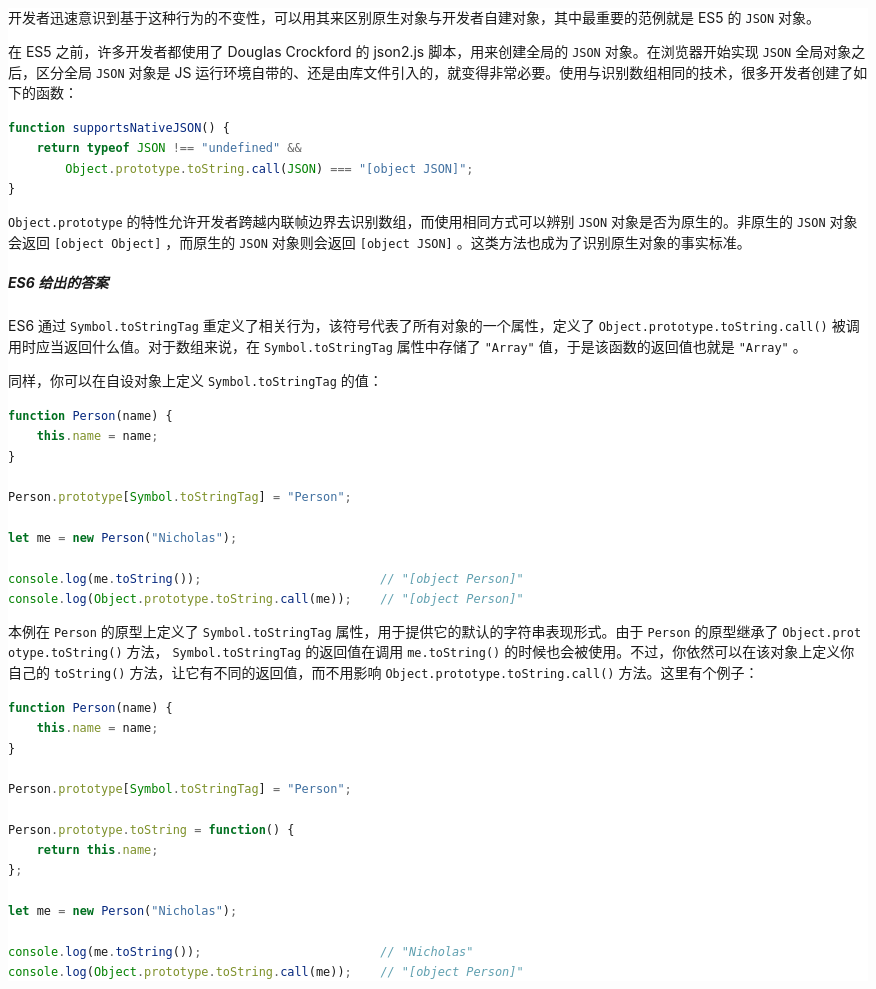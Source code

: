 开发者迅速意识到基于这种行为的不变性，可以用其来区别原生对象与开发者自建对象，其中最重要的范例就是 ES5 的 `JSON` 对象。

在 ES5 之前，许多开发者都使用了 Douglas Crockford 的 json2.js 脚本，用来创建全局的 `JSON` 对象。在浏览器开始实现 `JSON` 全局对象之后，区分全局 `JSON` 对象是 JS 运行环境自带的、还是由库文件引入的，就变得非常必要。使用与识别数组相同的技术，很多开发者创建了如下的函数：

```js
function supportsNativeJSON() {
    return typeof JSON !== "undefined" &&
        Object.prototype.toString.call(JSON) === "[object JSON]";
} 
```

`Object.prototype` 的特性允许开发者跨越内联帧边界去识别数组，而使用相同方式可以辨别 `JSON` 对象是否为原生的。非原生的 `JSON` 对象会返回 `[object Object]` ，而原生的 `JSON` 对象则会返回 `[object JSON]` 。这类方法也成为了识别原生对象的事实标准。

##### ES6 给出的答案

ES6 通过 `Symbol.toStringTag` 重定义了相关行为，该符号代表了所有对象的一个属性，定义了 `Object.prototype.toString.call()` 被调用时应当返回什么值。对于数组来说，在 `Symbol.toStringTag` 属性中存储了 `"Array"` 值，于是该函数的返回值也就是 `"Array"` 。

同样，你可以在自设对象上定义 `Symbol.toStringTag` 的值：

```js
function Person(name) {
    this.name = name;
}

Person.prototype[Symbol.toStringTag] = "Person";

let me = new Person("Nicholas");

console.log(me.toString());                         // "[object Person]"
console.log(Object.prototype.toString.call(me));    // "[object Person]" 
```

本例在 `Person` 的原型上定义了 `Symbol.toStringTag` 属性，用于提供它的默认的字符串表现形式。由于 `Person` 的原型继承了 `Object.prototype.toString()` 方法， `Symbol.toStringTag` 的返回值在调用 `me.toString()` 的时候也会被使用。不过，你依然可以在该对象上定义你自己的 `toString()` 方法，让它有不同的返回值，而不用影响 `Object.prototype.toString.call()` 方法。这里有个例子：

```js
function Person(name) {
    this.name = name;
}

Person.prototype[Symbol.toStringTag] = "Person";

Person.prototype.toString = function() {
    return this.name;
};

let me = new Person("Nicholas");

console.log(me.toString());                         // "Nicholas"
console.log(Object.prototype.toString.call(me));    // "[object Person]" 
```
